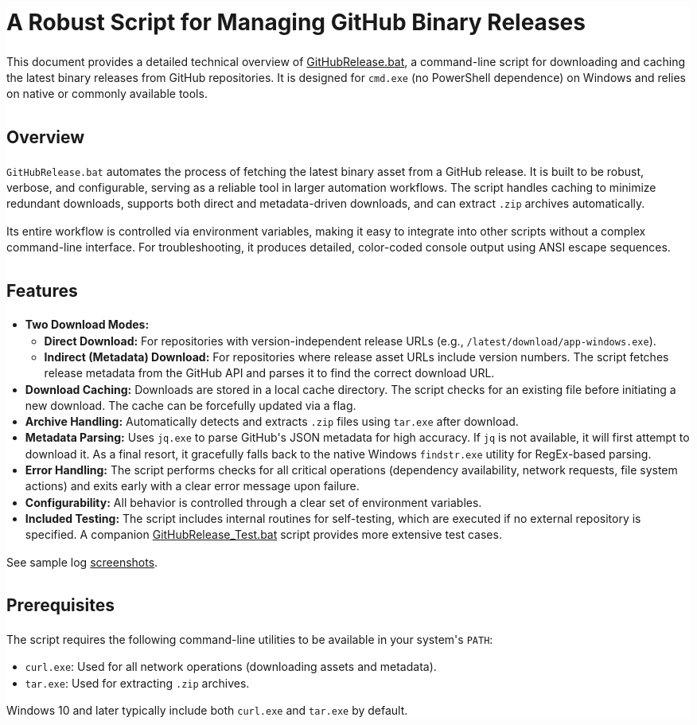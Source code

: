

# A Robust Script for Managing GitHub Binary Releases

This document provides a detailed technical overview of [GitHubRelease.bat](https://github.com/pchemguy/Field-Notes/blob/main/04-github-release-download/GitHubRelease.bat), a command-line script for downloading and caching the latest binary releases from GitHub repositories. It is designed for `cmd.exe` (no PowerShell dependence) on Windows and relies on native or commonly available tools.

## Overview

`GitHubRelease.bat` automates the process of fetching the latest binary asset from a GitHub release. It is built to be robust, verbose, and configurable, serving as a reliable tool in larger automation workflows. The script handles caching to minimize redundant downloads, supports both direct and metadata-driven downloads, and can extract `.zip` archives automatically.

Its entire workflow is controlled via environment variables, making it easy to integrate into other scripts without a complex command-line interface. For troubleshooting, it produces detailed, color-coded console output using ANSI escape sequences.

## Features

- **Two Download Modes:**    
    - **Direct Download:** For repositories with version-independent release URLs (e.g., `/latest/download/app-windows.exe`).
    - **Indirect (Metadata) Download:** For repositories where release asset URLs include version numbers. The script fetches release metadata from the GitHub API and parses it to find the correct download URL.
- **Download Caching:** Downloads are stored in a local cache directory. The script checks for an existing file before initiating a new download. The cache can be forcefully updated via a flag.
- **Archive Handling:** Automatically detects and extracts `.zip` files using `tar.exe` after download.
- **Metadata Parsing:** Uses `jq.exe` to parse GitHub's JSON metadata for high accuracy. If `jq` is not available, it will first attempt to download it. As a final resort, it gracefully falls back to the native Windows `findstr.exe` utility for RegEx-based parsing.
- **Error Handling:** The script performs checks for all critical operations (dependency availability, network requests, file system actions) and exits early with a clear error message upon failure.
- **Configurability:** All behavior is controlled through a clear set of environment variables.
- **Included Testing:** The script includes internal routines for self-testing, which are executed if no external repository is specified. A companion [GitHubRelease_Test.bat](https://github.com/pchemguy/Field-Notes/blob/main/04-github-release-download/GitHubRelease_Test.bat) script provides more extensive test cases.

See sample log [screenshots](./Screenshots.md).
## Prerequisites

The script requires the following command-line utilities to be available in your system's `PATH`:
- `curl.exe`: Used for all network operations (downloading assets and metadata).
- `tar.exe`: Used for extracting `.zip` archives.

Windows 10 and later typically include both `curl.exe` and `tar.exe` by default.
